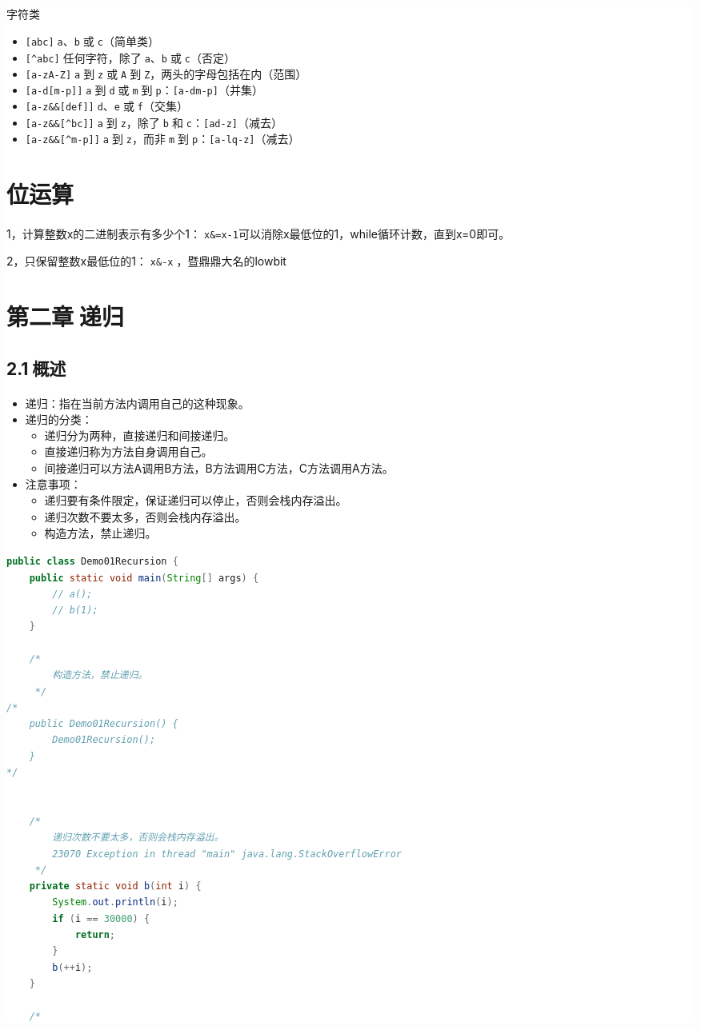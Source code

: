 字符类 

- `[abc]` `a`、`b` 或 `c`（简单类）
- `[^abc]` 任何字符，除了 `a`、`b` 或 `c`（否定）
- `[a-zA-Z]` `a` 到 `z` 或 `A` 到  `Z`，两头的字母包括在内（范围）
- `[a-d[m-p]]` `a` 到 `d` 或 `m` 到  `p`：`[a-dm-p]`（并集）
- `[a-z&&[def]]` `d`、`e` 或 `f`（交集） 
- `[a-z&&[^bc]]` `a` 到 `z`，除了 `b` 和  `c`：`[ad-z]`（减去）
- `[a-z&&[^m-p]]` `a` 到 `z`，而非 `m` 到  `p`：`[a-lq-z]`（减去）





# 位运算

1，计算整数x的二进制表示有多少个1： `x&=x-1`可以消除x最低位的1，while循环计数，直到x=0即可。

2，只保留整数x最低位的1： `x&-x` ，暨鼎鼎大名的lowbit



# 第二章 递归

## 2.1 概述

* 递归：指在当前方法内调用自己的这种现象。
* 递归的分类：
  * 递归分为两种，直接递归和间接递归。
  * 直接递归称为方法自身调用自己。
  * 间接递归可以方法A调用B方法，B方法调用C方法，C方法调用A方法。
* 注意事项：
  * 递归要有条件限定，保证递归可以停止，否则会栈内存溢出。
  * 递归次数不要太多，否则会栈内存溢出。
  * 构造方法，禁止递归。

```java
public class Demo01Recursion {
    public static void main(String[] args) {
        // a();
        // b(1);
    }

    /*
        构造方法，禁止递归。
     */
/*
    public Demo01Recursion() {
        Demo01Recursion();
    }
*/


    /*
        递归次数不要太多，否则会栈内存溢出。
        23070 Exception in thread "main" java.lang.StackOverflowError
     */
    private static void b(int i) {
        System.out.println(i);
        if (i == 30000) {
            return;
        }
        b(++i);
    }

    /*
```